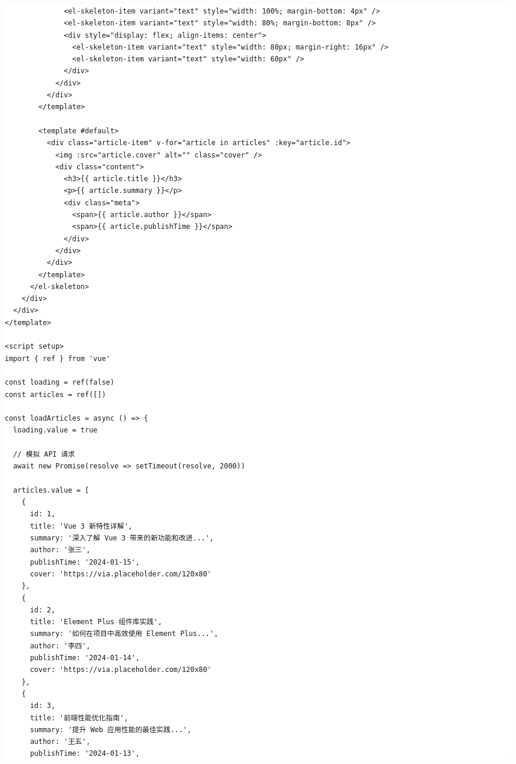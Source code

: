 ```vue
              <el-skeleton-item variant="text" style="width: 100%; margin-bottom: 4px" />
              <el-skeleton-item variant="text" style="width: 80%; margin-bottom: 8px" />
              <div style="display: flex; align-items: center">
                <el-skeleton-item variant="text" style="width: 80px; margin-right: 16px" />
                <el-skeleton-item variant="text" style="width: 60px" />
              </div>
            </div>
          </div>
        </template>
        
        <template #default>
          <div class="article-item" v-for="article in articles" :key="article.id">
            <img :src="article.cover" alt="" class="cover" />
            <div class="content">
              <h3>{{ article.title }}</h3>
              <p>{{ article.summary }}</p>
              <div class="meta">
                <span>{{ article.author }}</span>
                <span>{{ article.publishTime }}</span>
              </div>
            </div>
          </div>
        </template>
      </el-skeleton>
    </div>
  </div>
</template>

<script setup>
import { ref } from 'vue'

const loading = ref(false)
const articles = ref([])

const loadArticles = async () => {
  loading.value = true
  
  // 模拟 API 请求
  await new Promise(resolve => setTimeout(resolve, 2000))
  
  articles.value = [
    {
      id: 1,
      title: 'Vue 3 新特性详解',
      summary: '深入了解 Vue 3 带来的新功能和改进...',
      author: '张三',
      publishTime: '2024-01-15',
      cover: 'https://via.placeholder.com/120x80'
    },
    {
      id: 2,
      title: 'Element Plus 组件库实践',
      summary: '如何在项目中高效使用 Element Plus...',
      author: '李四',
      publishTime: '2024-01-14',
      cover: 'https://via.placeholder.com/120x80'
    },
    {
      id: 3,
      title: '前端性能优化指南',
      summary: '提升 Web 应用性能的最佳实践...',
      author: '王五',
      publishTime: '2024-01-13',
```